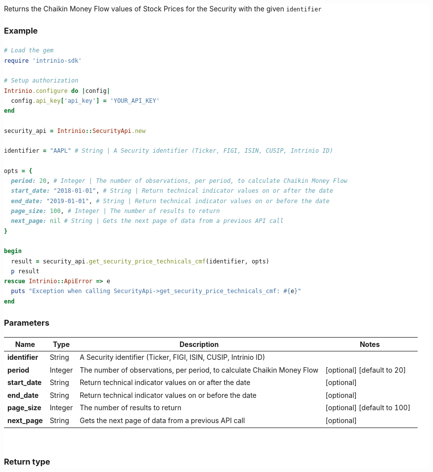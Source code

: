 
Returns the Chaikin Money Flow values of Stock Prices for the Security with the given `identifier`

[//]: # (END_OVERVIEW)

### Example

[//]: # (START_CODE_EXAMPLE)

```ruby
# Load the gem
require 'intrinio-sdk'

# Setup authorization
Intrinio.configure do |config|
  config.api_key['api_key'] = 'YOUR_API_KEY'
end

security_api = Intrinio::SecurityApi.new

identifier = "AAPL" # String | A Security identifier (Ticker, FIGI, ISIN, CUSIP, Intrinio ID)

opts = { 
  period: 20, # Integer | The number of observations, per period, to calculate Chaikin Money Flow
  start_date: "2018-01-01", # String | Return technical indicator values on or after the date
  end_date: "2019-01-01", # String | Return technical indicator values on or before the date
  page_size: 100, # Integer | The number of results to return
  next_page: nil # String | Gets the next page of data from a previous API call
}

begin
  result = security_api.get_security_price_technicals_cmf(identifier, opts)
  p result
rescue Intrinio::ApiError => e
  puts "Exception when calling SecurityApi->get_security_price_technicals_cmf: #{e}"
end
```

[//]: # (END_CODE_EXAMPLE)

[//]: # (START_DEFINITION)

### Parameters

[//]: # (START_PARAMETERS)


Name | Type | Description  | Notes
------------- | ------------- | ------------- | -------------
 **identifier** | String| A Security identifier (Ticker, FIGI, ISIN, CUSIP, Intrinio ID) |  &nbsp;
 **period** | Integer| The number of observations, per period, to calculate Chaikin Money Flow | [optional] [default to 20] &nbsp;
 **start_date** | String| Return technical indicator values on or after the date | [optional]  &nbsp;
 **end_date** | String| Return technical indicator values on or before the date | [optional]  &nbsp;
 **page_size** | Integer| The number of results to return | [optional] [default to 100] &nbsp;
 **next_page** | String| Gets the next page of data from a previous API call | [optional]  &nbsp;
<br/>

[//]: # (END_PARAMETERS)

### Return type


[//]: # (START_OPERATION)
[//]: # (CLASS:Intrinio::SecurityApi)
[//]: # (METHOD:get_all_securities)
[//]: # (RETURN_TYPE:Intrinio::ApiResponseSecurities)
[//]: # (RETURN_TYPE_KIND:object)
[//]: # (RETURN_TYPE_DOC:ApiResponseSecurities.md)
[//]: # (OPERATION:get_all_securities_v2)
[//]: # (ENDPOINT:/securities)
[//]: # (DOCUMENT_LINK:SecurityApi.md#get_all_securities)
[//]: # (START_OVERVIEW)
[//]: # (END_OPERATION)
[//]: # (START_OPERATION)
[//]: # (CLASS:Intrinio::SecurityApi)
[//]: # (METHOD:get_security_by_id)
[//]: # (RETURN_TYPE:Intrinio::Security)
[//]: # (RETURN_TYPE_KIND:object)
[//]: # (RETURN_TYPE_DOC:Security.md)
[//]: # (OPERATION:get_security_by_id_v2)
[//]: # (ENDPOINT:/securities/{identifier})
[//]: # (DOCUMENT_LINK:SecurityApi.md#get_security_by_id)
[//]: # (START_OVERVIEW)
[//]: # (END_OPERATION)
[//]: # (START_OPERATION)
[//]: # (CLASS:Intrinio::SecurityApi)
[//]: # (METHOD:get_security_data_point_number)
[//]: # (RETURN_TYPE:Float)
[//]: # (RETURN_TYPE_KIND:primitive)
[//]: # (RETURN_TYPE_DOC:)
[//]: # (OPERATION:get_security_data_point_number_v2)
[//]: # (ENDPOINT:/securities/{identifier}/data_point/{tag}/number)
[//]: # (DOCUMENT_LINK:SecurityApi.md#get_security_data_point_number)
[//]: # (START_OVERVIEW)
[//]: # (END_OPERATION)
[//]: # (START_OPERATION)
[//]: # (CLASS:Intrinio::SecurityApi)
[//]: # (METHOD:get_security_data_point_text)
[//]: # (RETURN_TYPE:String)
[//]: # (RETURN_TYPE_KIND:primitive)
[//]: # (RETURN_TYPE_DOC:)
[//]: # (OPERATION:get_security_data_point_text_v2)
[//]: # (ENDPOINT:/securities/{identifier}/data_point/{tag}/text)
[//]: # (DOCUMENT_LINK:SecurityApi.md#get_security_data_point_text)
[//]: # (START_OVERVIEW)
[//]: # (END_OPERATION)
[//]: # (START_OPERATION)
[//]: # (CLASS:Intrinio::SecurityApi)
[//]: # (METHOD:get_security_historical_data)
[//]: # (RETURN_TYPE:Intrinio::ApiResponseSecurityHistoricalData)
[//]: # (RETURN_TYPE_KIND:object)
[//]: # (RETURN_TYPE_DOC:ApiResponseSecurityHistoricalData.md)
[//]: # (OPERATION:get_security_historical_data_v2)
[//]: # (ENDPOINT:/securities/{identifier}/historical_data/{tag})
[//]: # (DOCUMENT_LINK:SecurityApi.md#get_security_historical_data)
[//]: # (START_OVERVIEW)
[//]: # (END_OPERATION)
[//]: # (START_OPERATION)
[//]: # (CLASS:Intrinio::SecurityApi)
[//]: # (METHOD:get_security_intraday_prices)
[//]: # (RETURN_TYPE:Intrinio::ApiResponseSecurityIntradayPrices)
[//]: # (RETURN_TYPE_KIND:object)
[//]: # (RETURN_TYPE_DOC:ApiResponseSecurityIntradayPrices.md)
[//]: # (OPERATION:get_security_intraday_prices_v2)
[//]: # (ENDPOINT:/securities/{identifier}/prices/intraday)
[//]: # (DOCUMENT_LINK:SecurityApi.md#get_security_intraday_prices)
[//]: # (START_OVERVIEW)
[//]: # (END_OPERATION)
[//]: # (START_OPERATION)
[//]: # (CLASS:Intrinio::SecurityApi)
[//]: # (METHOD:get_security_latest_dividend_record)
[//]: # (RETURN_TYPE:Intrinio::DividendRecord)
[//]: # (RETURN_TYPE_KIND:object)
[//]: # (RETURN_TYPE_DOC:DividendRecord.md)
[//]: # (OPERATION:get_security_latest_dividend_record_v2)
[//]: # (ENDPOINT:/securities/{identifier}/dividends/latest)
[//]: # (DOCUMENT_LINK:SecurityApi.md#get_security_latest_dividend_record)
[//]: # (START_OVERVIEW)
[//]: # (END_OPERATION)
[//]: # (START_OPERATION)
[//]: # (CLASS:Intrinio::SecurityApi)
[//]: # (METHOD:get_security_latest_earnings_record)
[//]: # (RETURN_TYPE:Intrinio::EarningsRecord)
[//]: # (RETURN_TYPE_KIND:object)
[//]: # (RETURN_TYPE_DOC:EarningsRecord.md)
[//]: # (OPERATION:get_security_latest_earnings_record_v2)
[//]: # (ENDPOINT:/securities/{identifier}/earnings/latest)
[//]: # (DOCUMENT_LINK:SecurityApi.md#get_security_latest_earnings_record)
[//]: # (START_OVERVIEW)
[//]: # (END_OPERATION)
[//]: # (START_OPERATION)
[//]: # (CLASS:Intrinio::SecurityApi)
[//]: # (METHOD:get_security_price_technicals_adi)
[//]: # (RETURN_TYPE:Intrinio::ApiResponseSecurityAccumulationDistributionIndex)
[//]: # (RETURN_TYPE_KIND:object)
[//]: # (RETURN_TYPE_DOC:ApiResponseSecurityAccumulationDistributionIndex.md)
[//]: # (OPERATION:get_security_price_technicals_adi_v2)
[//]: # (ENDPOINT:/securities/{identifier}/prices/technicals/adi)
[//]: # (DOCUMENT_LINK:SecurityApi.md#get_security_price_technicals_adi)
[//]: # (START_OVERVIEW)
[//]: # (END_OPERATION)
[//]: # (START_OPERATION)
[//]: # (CLASS:Intrinio::SecurityApi)
[//]: # (METHOD:get_security_price_technicals_adtv)
[//]: # (RETURN_TYPE:Intrinio::ApiResponseSecurityAverageDailyTradingVolume)
[//]: # (RETURN_TYPE_KIND:object)
[//]: # (RETURN_TYPE_DOC:ApiResponseSecurityAverageDailyTradingVolume.md)
[//]: # (OPERATION:get_security_price_technicals_adtv_v2)
[//]: # (ENDPOINT:/securities/{identifier}/prices/technicals/adtv)
[//]: # (DOCUMENT_LINK:SecurityApi.md#get_security_price_technicals_adtv)
[//]: # (START_OVERVIEW)
[//]: # (END_OPERATION)
[//]: # (START_OPERATION)
[//]: # (CLASS:Intrinio::SecurityApi)
[//]: # (METHOD:get_security_price_technicals_adx)
[//]: # (RETURN_TYPE:Intrinio::ApiResponseSecurityAverageDirectionalIndex)
[//]: # (RETURN_TYPE_KIND:object)
[//]: # (RETURN_TYPE_DOC:ApiResponseSecurityAverageDirectionalIndex.md)
[//]: # (OPERATION:get_security_price_technicals_adx_v2)
[//]: # (ENDPOINT:/securities/{identifier}/prices/technicals/adx)
[//]: # (DOCUMENT_LINK:SecurityApi.md#get_security_price_technicals_adx)
[//]: # (START_OVERVIEW)
[//]: # (END_OPERATION)
[//]: # (START_OPERATION)
[//]: # (CLASS:Intrinio::SecurityApi)
[//]: # (METHOD:get_security_price_technicals_ao)
[//]: # (RETURN_TYPE:Intrinio::ApiResponseSecurityAwesomeOscillator)
[//]: # (RETURN_TYPE_KIND:object)
[//]: # (RETURN_TYPE_DOC:ApiResponseSecurityAwesomeOscillator.md)
[//]: # (OPERATION:get_security_price_technicals_ao_v2)
[//]: # (ENDPOINT:/securities/{identifier}/prices/technicals/ao)
[//]: # (DOCUMENT_LINK:SecurityApi.md#get_security_price_technicals_ao)
[//]: # (START_OVERVIEW)
[//]: # (END_OPERATION)
[//]: # (START_OPERATION)
[//]: # (CLASS:Intrinio::SecurityApi)
[//]: # (METHOD:get_security_price_technicals_atr)
[//]: # (RETURN_TYPE:Intrinio::ApiResponseSecurityAverageTrueRange)
[//]: # (RETURN_TYPE_KIND:object)
[//]: # (RETURN_TYPE_DOC:ApiResponseSecurityAverageTrueRange.md)
[//]: # (OPERATION:get_security_price_technicals_atr_v2)
[//]: # (ENDPOINT:/securities/{identifier}/prices/technicals/atr)
[//]: # (DOCUMENT_LINK:SecurityApi.md#get_security_price_technicals_atr)
[//]: # (START_OVERVIEW)
[//]: # (END_OPERATION)
[//]: # (START_OPERATION)
[//]: # (CLASS:Intrinio::SecurityApi)
[//]: # (METHOD:get_security_price_technicals_bb)
[//]: # (RETURN_TYPE:Intrinio::ApiResponseSecurityBollingerBands)
[//]: # (RETURN_TYPE_KIND:object)
[//]: # (RETURN_TYPE_DOC:ApiResponseSecurityBollingerBands.md)
[//]: # (OPERATION:get_security_price_technicals_bb_v2)
[//]: # (ENDPOINT:/securities/{identifier}/prices/technicals/bb)
[//]: # (DOCUMENT_LINK:SecurityApi.md#get_security_price_technicals_bb)
[//]: # (START_OVERVIEW)
[//]: # (END_OPERATION)
[//]: # (START_OPERATION)
[//]: # (CLASS:Intrinio::SecurityApi)
[//]: # (METHOD:get_security_price_technicals_cci)
[//]: # (RETURN_TYPE:Intrinio::ApiResponseSecurityCommodityChannelIndex)
[//]: # (RETURN_TYPE_KIND:object)
[//]: # (RETURN_TYPE_DOC:ApiResponseSecurityCommodityChannelIndex.md)
[//]: # (OPERATION:get_security_price_technicals_cci_v2)
[//]: # (ENDPOINT:/securities/{identifier}/prices/technicals/cci)
[//]: # (DOCUMENT_LINK:SecurityApi.md#get_security_price_technicals_cci)
[//]: # (START_OVERVIEW)
[//]: # (END_OPERATION)
[//]: # (START_OPERATION)
[//]: # (CLASS:Intrinio::SecurityApi)
[//]: # (METHOD:get_security_price_technicals_cmf)
[//]: # (RETURN_TYPE:Intrinio::ApiResponseSecurityChaikinMoneyFlow)
[//]: # (RETURN_TYPE_KIND:object)
[//]: # (RETURN_TYPE_DOC:ApiResponseSecurityChaikinMoneyFlow.md)
[//]: # (OPERATION:get_security_price_technicals_cmf_v2)
[//]: # (ENDPOINT:/securities/{identifier}/prices/technicals/cmf)
[//]: # (DOCUMENT_LINK:SecurityApi.md#get_security_price_technicals_cmf)
[//]: # (START_OVERVIEW)
[//]: # (END_OPERATION)
[//]: # (START_OPERATION)
[//]: # (CLASS:Intrinio::SecurityApi)
[//]: # (METHOD:get_security_price_technicals_dc)
[//]: # (RETURN_TYPE:Intrinio::ApiResponseSecurityDonchianChannel)
[//]: # (RETURN_TYPE_KIND:object)
[//]: # (RETURN_TYPE_DOC:ApiResponseSecurityDonchianChannel.md)
[//]: # (OPERATION:get_security_price_technicals_dc_v2)
[//]: # (ENDPOINT:/securities/{identifier}/prices/technicals/dc)
[//]: # (DOCUMENT_LINK:SecurityApi.md#get_security_price_technicals_dc)
[//]: # (START_OVERVIEW)
[//]: # (END_OPERATION)
[//]: # (START_OPERATION)
[//]: # (CLASS:Intrinio::SecurityApi)
[//]: # (METHOD:get_security_price_technicals_dpo)
[//]: # (RETURN_TYPE:Intrinio::ApiResponseSecurityDetrendedPriceOscillator)
[//]: # (RETURN_TYPE_KIND:object)
[//]: # (RETURN_TYPE_DOC:ApiResponseSecurityDetrendedPriceOscillator.md)
[//]: # (OPERATION:get_security_price_technicals_dpo_v2)
[//]: # (ENDPOINT:/securities/{identifier}/prices/technicals/dpo)
[//]: # (DOCUMENT_LINK:SecurityApi.md#get_security_price_technicals_dpo)
[//]: # (START_OVERVIEW)
[//]: # (END_OPERATION)
[//]: # (START_OPERATION)
[//]: # (CLASS:Intrinio::SecurityApi)
[//]: # (METHOD:get_security_price_technicals_eom)
[//]: # (RETURN_TYPE:Intrinio::ApiResponseSecurityEaseOfMovement)
[//]: # (RETURN_TYPE_KIND:object)
[//]: # (RETURN_TYPE_DOC:ApiResponseSecurityEaseOfMovement.md)
[//]: # (OPERATION:get_security_price_technicals_eom_v2)
[//]: # (ENDPOINT:/securities/{identifier}/prices/technicals/eom)
[//]: # (DOCUMENT_LINK:SecurityApi.md#get_security_price_technicals_eom)
[//]: # (START_OVERVIEW)
[//]: # (END_OPERATION)
[//]: # (START_OPERATION)
[//]: # (CLASS:Intrinio::SecurityApi)
[//]: # (METHOD:get_security_price_technicals_fi)
[//]: # (RETURN_TYPE:Intrinio::ApiResponseSecurityForceIndex)
[//]: # (RETURN_TYPE_KIND:object)
[//]: # (RETURN_TYPE_DOC:ApiResponseSecurityForceIndex.md)
[//]: # (OPERATION:get_security_price_technicals_fi_v2)
[//]: # (ENDPOINT:/securities/{identifier}/prices/technicals/fi)
[//]: # (DOCUMENT_LINK:SecurityApi.md#get_security_price_technicals_fi)
[//]: # (START_OVERVIEW)
[//]: # (END_OPERATION)
[//]: # (START_OPERATION)
[//]: # (CLASS:Intrinio::SecurityApi)
[//]: # (METHOD:get_security_price_technicals_ichimoku)
[//]: # (RETURN_TYPE:Intrinio::ApiResponseSecurityIchimokuKinkoHyo)
[//]: # (RETURN_TYPE_KIND:object)
[//]: # (RETURN_TYPE_DOC:ApiResponseSecurityIchimokuKinkoHyo.md)
[//]: # (OPERATION:get_security_price_technicals_ichimoku_v2)
[//]: # (ENDPOINT:/securities/{identifier}/prices/technicals/ichimoku)
[//]: # (DOCUMENT_LINK:SecurityApi.md#get_security_price_technicals_ichimoku)
[//]: # (START_OVERVIEW)
[//]: # (END_OPERATION)
[//]: # (START_OPERATION)
[//]: # (CLASS:Intrinio::SecurityApi)
[//]: # (METHOD:get_security_price_technicals_kc)
[//]: # (RETURN_TYPE:Intrinio::ApiResponseSecurityKeltnerChannel)
[//]: # (RETURN_TYPE_KIND:object)
[//]: # (RETURN_TYPE_DOC:ApiResponseSecurityKeltnerChannel.md)
[//]: # (OPERATION:get_security_price_technicals_kc_v2)
[//]: # (ENDPOINT:/securities/{identifier}/prices/technicals/kc)
[//]: # (DOCUMENT_LINK:SecurityApi.md#get_security_price_technicals_kc)
[//]: # (START_OVERVIEW)
[//]: # (END_OPERATION)
[//]: # (START_OPERATION)
[//]: # (CLASS:Intrinio::SecurityApi)
[//]: # (METHOD:get_security_price_technicals_kst)
[//]: # (RETURN_TYPE:Intrinio::ApiResponseSecurityKnowSureThing)
[//]: # (RETURN_TYPE_KIND:object)
[//]: # (RETURN_TYPE_DOC:ApiResponseSecurityKnowSureThing.md)
[//]: # (OPERATION:get_security_price_technicals_kst_v2)
[//]: # (ENDPOINT:/securities/{identifier}/prices/technicals/kst)
[//]: # (DOCUMENT_LINK:SecurityApi.md#get_security_price_technicals_kst)
[//]: # (START_OVERVIEW)
[//]: # (END_OPERATION)
[//]: # (START_OPERATION)
[//]: # (CLASS:Intrinio::SecurityApi)
[//]: # (METHOD:get_security_price_technicals_macd)
[//]: # (RETURN_TYPE:Intrinio::ApiResponseSecurityMovingAverageConvergenceDivergence)
[//]: # (RETURN_TYPE_KIND:object)
[//]: # (RETURN_TYPE_DOC:ApiResponseSecurityMovingAverageConvergenceDivergence.md)
[//]: # (OPERATION:get_security_price_technicals_macd_v2)
[//]: # (ENDPOINT:/securities/{identifier}/prices/technicals/macd)
[//]: # (DOCUMENT_LINK:SecurityApi.md#get_security_price_technicals_macd)
[//]: # (START_OVERVIEW)
[//]: # (END_OPERATION)
[//]: # (START_OPERATION)
[//]: # (CLASS:Intrinio::SecurityApi)
[//]: # (METHOD:get_security_price_technicals_mfi)
[//]: # (RETURN_TYPE:Intrinio::ApiResponseSecurityMoneyFlowIndex)
[//]: # (RETURN_TYPE_KIND:object)
[//]: # (RETURN_TYPE_DOC:ApiResponseSecurityMoneyFlowIndex.md)
[//]: # (OPERATION:get_security_price_technicals_mfi_v2)
[//]: # (ENDPOINT:/securities/{identifier}/prices/technicals/mfi)
[//]: # (DOCUMENT_LINK:SecurityApi.md#get_security_price_technicals_mfi)
[//]: # (START_OVERVIEW)
[//]: # (END_OPERATION)
[//]: # (START_OPERATION)
[//]: # (CLASS:Intrinio::SecurityApi)
[//]: # (METHOD:get_security_price_technicals_mi)
[//]: # (RETURN_TYPE:Intrinio::ApiResponseSecurityMassIndex)
[//]: # (RETURN_TYPE_KIND:object)
[//]: # (RETURN_TYPE_DOC:ApiResponseSecurityMassIndex.md)
[//]: # (OPERATION:get_security_price_technicals_mi_v2)
[//]: # (ENDPOINT:/securities/{identifier}/prices/technicals/mi)
[//]: # (DOCUMENT_LINK:SecurityApi.md#get_security_price_technicals_mi)
[//]: # (START_OVERVIEW)
[//]: # (END_OPERATION)
[//]: # (START_OPERATION)
[//]: # (CLASS:Intrinio::SecurityApi)
[//]: # (METHOD:get_security_price_technicals_nvi)
[//]: # (RETURN_TYPE:Intrinio::ApiResponseSecurityNegativeVolumeIndex)
[//]: # (RETURN_TYPE_KIND:object)
[//]: # (RETURN_TYPE_DOC:ApiResponseSecurityNegativeVolumeIndex.md)
[//]: # (OPERATION:get_security_price_technicals_nvi_v2)
[//]: # (ENDPOINT:/securities/{identifier}/prices/technicals/nvi)
[//]: # (DOCUMENT_LINK:SecurityApi.md#get_security_price_technicals_nvi)
[//]: # (START_OVERVIEW)
[//]: # (END_OPERATION)
[//]: # (START_OPERATION)
[//]: # (CLASS:Intrinio::SecurityApi)
[//]: # (METHOD:get_security_price_technicals_obv)
[//]: # (RETURN_TYPE:Intrinio::ApiResponseSecurityOnBalanceVolume)
[//]: # (RETURN_TYPE_KIND:object)
[//]: # (RETURN_TYPE_DOC:ApiResponseSecurityOnBalanceVolume.md)
[//]: # (OPERATION:get_security_price_technicals_obv_v2)
[//]: # (ENDPOINT:/securities/{identifier}/prices/technicals/obv)
[//]: # (DOCUMENT_LINK:SecurityApi.md#get_security_price_technicals_obv)
[//]: # (START_OVERVIEW)
[//]: # (END_OPERATION)
[//]: # (START_OPERATION)
[//]: # (CLASS:Intrinio::SecurityApi)
[//]: # (METHOD:get_security_price_technicals_obv_mean)
[//]: # (RETURN_TYPE:Intrinio::ApiResponseSecurityOnBalanceVolumeMean)
[//]: # (RETURN_TYPE_KIND:object)
[//]: # (RETURN_TYPE_DOC:ApiResponseSecurityOnBalanceVolumeMean.md)
[//]: # (OPERATION:get_security_price_technicals_obv_mean_v2)
[//]: # (ENDPOINT:/securities/{identifier}/prices/technicals/obv_mean)
[//]: # (DOCUMENT_LINK:SecurityApi.md#get_security_price_technicals_obv_mean)
[//]: # (START_OVERVIEW)
[//]: # (END_OPERATION)
[//]: # (START_OPERATION)
[//]: # (CLASS:Intrinio::SecurityApi)
[//]: # (METHOD:get_security_price_technicals_rsi)
[//]: # (RETURN_TYPE:Intrinio::ApiResponseSecurityRelativeStrengthIndex)
[//]: # (RETURN_TYPE_KIND:object)
[//]: # (RETURN_TYPE_DOC:ApiResponseSecurityRelativeStrengthIndex.md)
[//]: # (OPERATION:get_security_price_technicals_rsi_v2)
[//]: # (ENDPOINT:/securities/{identifier}/prices/technicals/rsi)
[//]: # (DOCUMENT_LINK:SecurityApi.md#get_security_price_technicals_rsi)
[//]: # (START_OVERVIEW)
[//]: # (END_OPERATION)
[//]: # (START_OPERATION)
[//]: # (CLASS:Intrinio::SecurityApi)
[//]: # (METHOD:get_security_price_technicals_sma)
[//]: # (RETURN_TYPE:Intrinio::ApiResponseSecuritySimpleMovingAverage)
[//]: # (RETURN_TYPE_KIND:object)
[//]: # (RETURN_TYPE_DOC:ApiResponseSecuritySimpleMovingAverage.md)
[//]: # (OPERATION:get_security_price_technicals_sma_v2)
[//]: # (ENDPOINT:/securities/{identifier}/prices/technicals/sma)
[//]: # (DOCUMENT_LINK:SecurityApi.md#get_security_price_technicals_sma)
[//]: # (START_OVERVIEW)
[//]: # (END_OPERATION)
[//]: # (START_OPERATION)
[//]: # (CLASS:Intrinio::SecurityApi)
[//]: # (METHOD:get_security_price_technicals_sr)
[//]: # (RETURN_TYPE:Intrinio::ApiResponseSecurityStochasticOscillator)
[//]: # (RETURN_TYPE_KIND:object)
[//]: # (RETURN_TYPE_DOC:ApiResponseSecurityStochasticOscillator.md)
[//]: # (OPERATION:get_security_price_technicals_sr_v2)
[//]: # (ENDPOINT:/securities/{identifier}/prices/technicals/sr)
[//]: # (DOCUMENT_LINK:SecurityApi.md#get_security_price_technicals_sr)
[//]: # (START_OVERVIEW)
[//]: # (END_OPERATION)
[//]: # (START_OPERATION)
[//]: # (CLASS:Intrinio::SecurityApi)
[//]: # (METHOD:get_security_price_technicals_trix)
[//]: # (RETURN_TYPE:Intrinio::ApiResponseSecurityTripleExponentialAverage)
[//]: # (RETURN_TYPE_KIND:object)
[//]: # (RETURN_TYPE_DOC:ApiResponseSecurityTripleExponentialAverage.md)
[//]: # (OPERATION:get_security_price_technicals_trix_v2)
[//]: # (ENDPOINT:/securities/{identifier}/prices/technicals/trix)
[//]: # (DOCUMENT_LINK:SecurityApi.md#get_security_price_technicals_trix)
[//]: # (START_OVERVIEW)